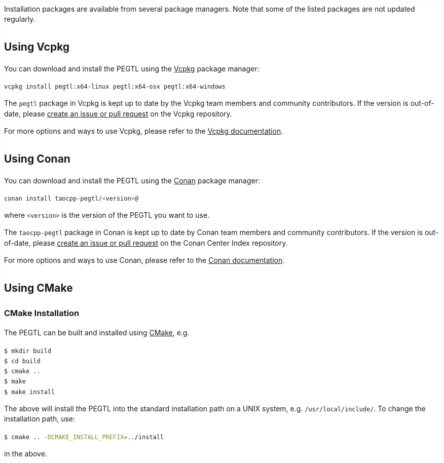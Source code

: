 Installation packages are available from several package managers.
Note that some of the listed packages are not updated regularly.

## Using Vcpkg

You can download and install the PEGTL using the [Vcpkg] package manager:

```bash
vcpkg install pegtl:x64-linux pegtl:x64-osx pegtl:x64-windows
```

The `pegtl` package in Vcpkg is kept up to date by the Vcpkg team members
and community contributors. If the version is out-of-date, please
[create an issue or pull request](https://github.com/Microsoft/vcpkg)
on the Vcpkg repository.

For more options and ways to use Vcpkg, please refer to the [Vcpkg documentation].

## Using Conan

You can download and install the PEGTL using the [Conan] package manager:

```bash
conan install taocpp-pegtl/<version>@
```

where `<version>` is the version of the PEGTL you want to use.

The `taocpp-pegtl` package in Conan is kept up to date by Conan team members
and community contributors. If the version is out-of-date, please
[create an issue or pull request](https://github.com/conan-io/conan-center-index)
on the Conan Center Index repository.

For more options and ways to use Conan, please refer to the [Conan documentation].

## Using CMake

### CMake Installation

The PEGTL can be built and installed using [CMake], e.g.

```sh
$ mkdir build
$ cd build
$ cmake ..
$ make
$ make install
```

The above will install the PEGTL into the standard installation path on a UNIX
system, e.g. `/usr/local/include/`. To change the installation path, use:

```sh
$ cmake .. -DCMAKE_INSTALL_PREFIX=../install
```

in the above.


[Vcpkg]: https://github.com/Microsoft/vcpkg
[Vcpkg documentation]: https://github.com/Microsoft/vcpkg/tree/master/docs/index.md
[Conan]: https://conan.io/
[Conan documentation]: https://docs.conan.io/
[CMake]: https://cmake.org/
[CMake documentation]: https://cmake.org/documentation/
[CMake FetchContent]: https://cmake.org/cmake/help/latest/module/FetchContent.html